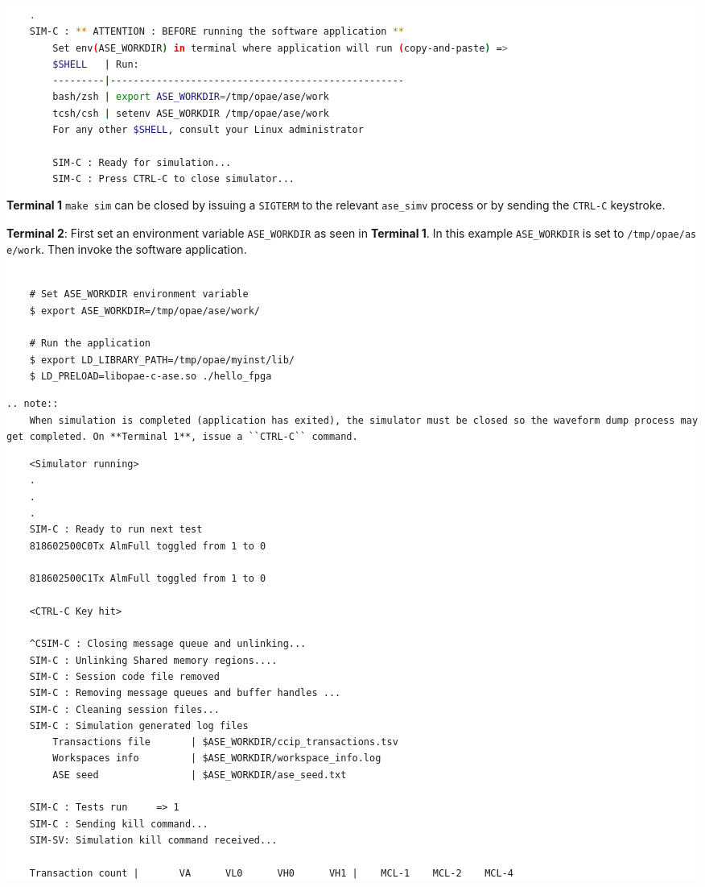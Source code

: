 ```sh
    .
    SIM-C : ** ATTENTION : BEFORE running the software application **
        Set env(ASE_WORKDIR) in terminal where application will run (copy-and-paste) =>
        $SHELL   | Run:
        ---------|---------------------------------------------------
        bash/zsh | export ASE_WORKDIR=/tmp/opae/ase/work
        tcsh/csh | setenv ASE_WORKDIR /tmp/opae/ase/work
        For any other $SHELL, consult your Linux administrator

        SIM-C : Ready for simulation...
        SIM-C : Press CTRL-C to close simulator...


```

**Terminal 1** ```make sim``` can be closed by issuing a ```SIGTERM``` to the relevant ```ase_simv``` process or by sending the ```CTRL-C``` keystroke.

**Terminal 2**: First set an environment variable ```ASE_WORKDIR``` as seen in **Terminal 1**. In this example ```ASE_WORKDIR``` is set to ```/tmp/opae/ase/work```.  Then invoke the software application.

```console

    # Set ASE_WORKDIR environment variable
    $ export ASE_WORKDIR=/tmp/opae/ase/work/

    # Run the application
    $ export LD_LIBRARY_PATH=/tmp/opae/myinst/lib/
    $ LD_PRELOAD=libopae-c-ase.so ./hello_fpga

```

```eval_rst
.. note::
    When simulation is completed (application has exited), the simulator must be closed so the waveform dump process may get completed. On **Terminal 1**, issue a ``CTRL-C`` command.
```


```console
    <Simulator running>
    .
    .
    .
    SIM-C : Ready to run next test
    818602500C0Tx AlmFull toggled from 1 to 0

    818602500C1Tx AlmFull toggled from 1 to 0

    <CTRL-C Key hit>

    ^CSIM-C : Closing message queue and unlinking...
    SIM-C : Unlinking Shared memory regions....
    SIM-C : Session code file removed
    SIM-C : Removing message queues and buffer handles ...
    SIM-C : Cleaning session files...
    SIM-C : Simulation generated log files
        Transactions file       | $ASE_WORKDIR/ccip_transactions.tsv
        Workspaces info         | $ASE_WORKDIR/workspace_info.log
        ASE seed                | $ASE_WORKDIR/ase_seed.txt

    SIM-C : Tests run     => 1
    SIM-C : Sending kill command...
    SIM-SV: Simulation kill command received...

    Transaction count |       VA      VL0      VH0      VH1 |    MCL-1    MCL-2    MCL-4
```